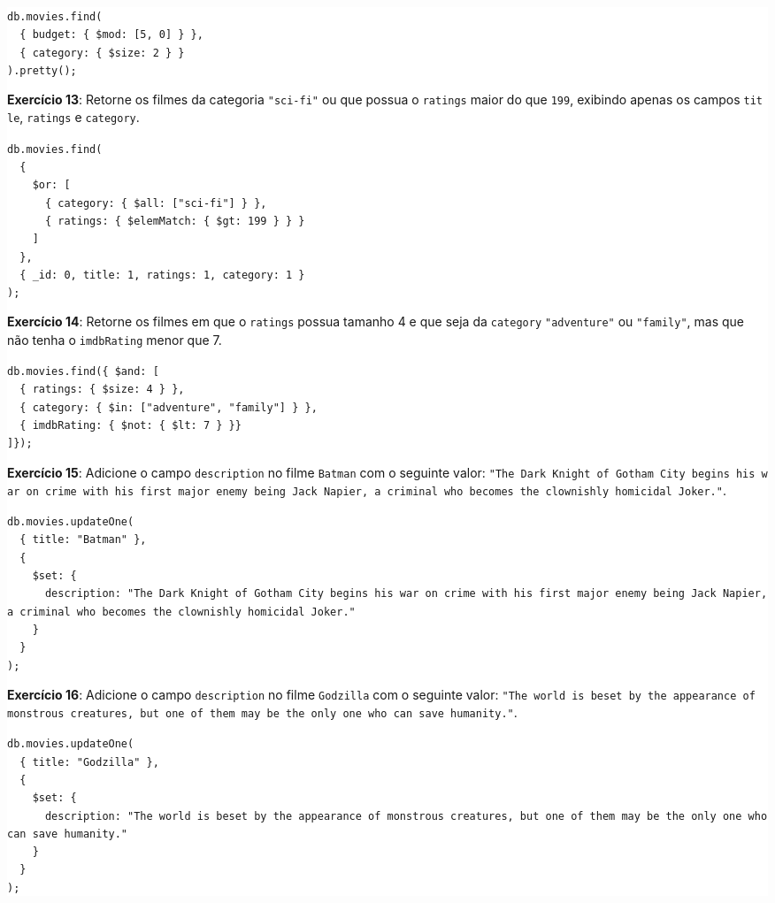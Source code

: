 ```language-javascript
db.movies.find(
  { budget: { $mod: [5, 0] } },
  { category: { $size: 2 } }
).pretty();
```

**Exercício 13**: Retorne os filmes da categoria `"sci-fi"` ou que possua o `ratings` maior do que `199`, exibindo apenas os campos `title`, `ratings` e `category`.

```language-javascript
db.movies.find(
  {
    $or: [
      { category: { $all: ["sci-fi"] } },
      { ratings: { $elemMatch: { $gt: 199 } } }
    ]
  },
  { _id: 0, title: 1, ratings: 1, category: 1 }
);
```

**Exercício 14**: Retorne os filmes em que o `ratings` possua tamanho 4 e que seja da `category` `"adventure"` ou `"family"`, mas que não tenha o `imdbRating` menor que 7.

```language-javascript
db.movies.find({ $and: [
  { ratings: { $size: 4 } }, 
  { category: { $in: ["adventure", "family"] } },
  { imdbRating: { $not: { $lt: 7 } }}
]});
```

**Exercício 15**: Adicione o campo `description` no filme `Batman` com o seguinte valor: `"The Dark Knight of Gotham City begins his war on crime with his first major enemy being Jack Napier, a criminal who becomes the clownishly homicidal Joker."`.

```language-javascript
db.movies.updateOne(
  { title: "Batman" },
  {
    $set: {
      description: "The Dark Knight of Gotham City begins his war on crime with his first major enemy being Jack Napier, a criminal who becomes the clownishly homicidal Joker."
    }
  }
);
```

**Exercício 16**: Adicione o campo `description` no filme `Godzilla` com o seguinte valor: `"The world is beset by the appearance of monstrous creatures, but one of them may be the only one who can save humanity."`.

```language-javascript
db.movies.updateOne(
  { title: "Godzilla" },
  {
    $set: {
      description: "The world is beset by the appearance of monstrous creatures, but one of them may be the only one who can save humanity."
    }
  }
);
```
